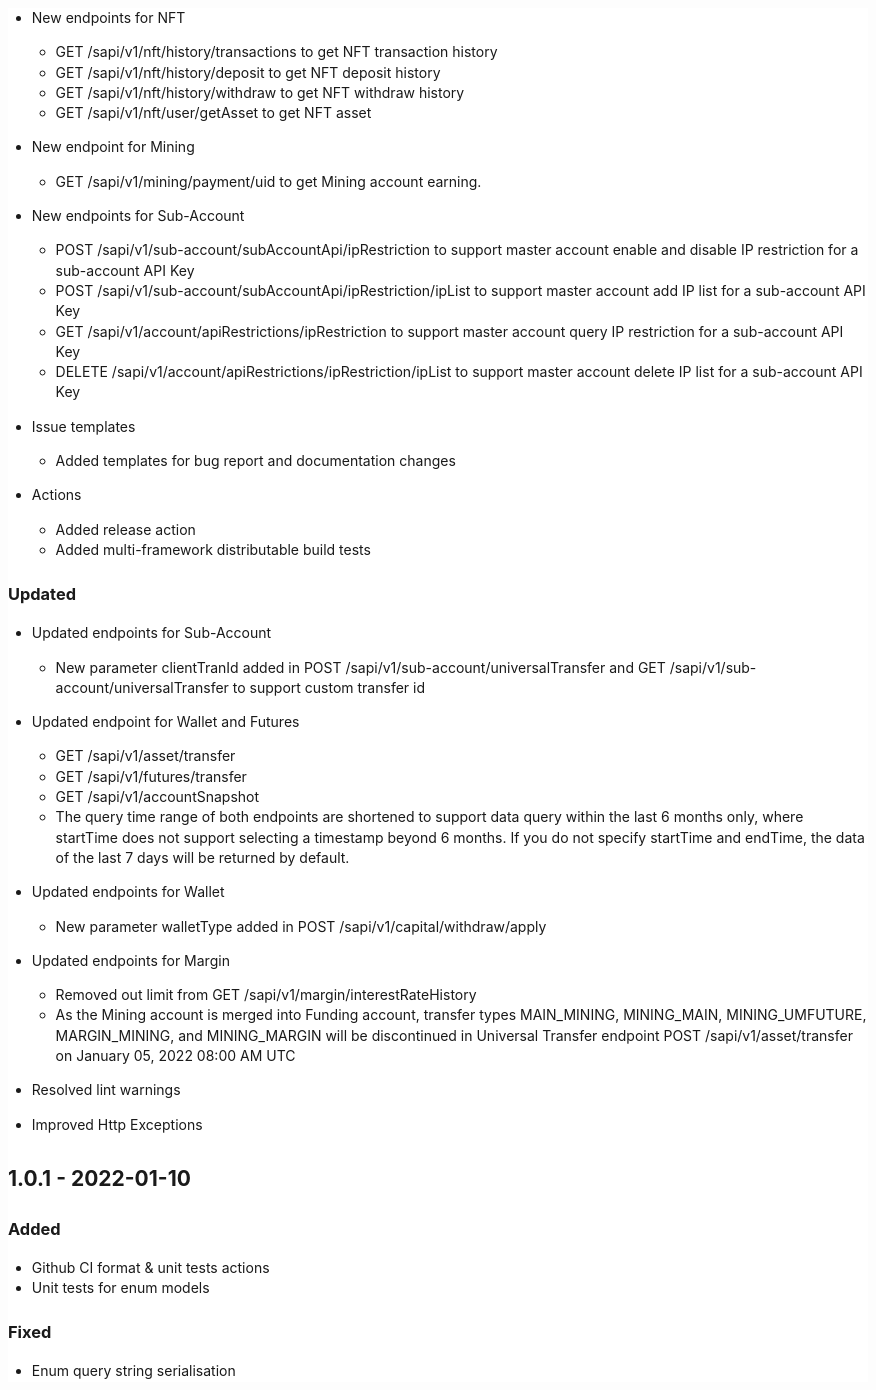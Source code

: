 - New endpoints for NFT
  - GET /sapi/v1/nft/history/transactions to get NFT transaction history
  - GET /sapi/v1/nft/history/deposit to get NFT deposit history
  - GET /sapi/v1/nft/history/withdraw to get NFT withdraw history
  - GET /sapi/v1/nft/user/getAsset to get NFT asset

- New endpoint for Mining
  - GET /sapi/v1/mining/payment/uid to get Mining account earning.

- New endpoints for Sub-Account
  - POST /sapi/v1/sub-account/subAccountApi/ipRestriction to support master account enable and disable IP restriction for a sub-account API Key
  - POST /sapi/v1/sub-account/subAccountApi/ipRestriction/ipList to support master account add IP list for a sub-account API Key
  - GET /sapi/v1/account/apiRestrictions/ipRestriction to support master account query IP restriction for a sub-account API Key
  - DELETE /sapi/v1/account/apiRestrictions/ipRestriction/ipList to support master account delete IP list for a sub-account API Key

- Issue templates
  - Added templates for bug report and documentation changes

- Actions
  - Added release action
  - Added multi-framework distributable build tests

### Updated
- Updated endpoints for Sub-Account
  - New parameter clientTranId added in POST /sapi/v1/sub-account/universalTransfer and GET /sapi/v1/sub-account/universalTransfer to support custom transfer id

- Updated endpoint for Wallet and Futures
  - GET /sapi/v1/asset/transfer
  - GET /sapi/v1/futures/transfer
  - GET /sapi/v1/accountSnapshot
  - The query time range of both endpoints are shortened to support data query within the last 6 months only, where startTime does not support selecting a timestamp beyond 6 months.
If you do not specify startTime and endTime, the data of the last 7 days will be returned by default.

- Updated endpoints for Wallet
  - New parameter walletType added in POST /sapi/v1/capital/withdraw/apply

- Updated endpoints for Margin
  - Removed out limit from GET /sapi/v1/margin/interestRateHistory
  - As the Mining account is merged into Funding account, transfer types MAIN_MINING, MINING_MAIN, MINING_UMFUTURE, MARGIN_MINING, and MINING_MARGIN will be discontinued in Universal Transfer endpoint POST /sapi/v1/asset/transfer on January 05, 2022 08:00 AM UTC

- Resolved lint warnings

- Improved Http Exceptions

## 1.0.1 - 2022-01-10

### Added
- Github CI format & unit tests actions
- Unit tests for enum models

### Fixed
- Enum query string serialisation
